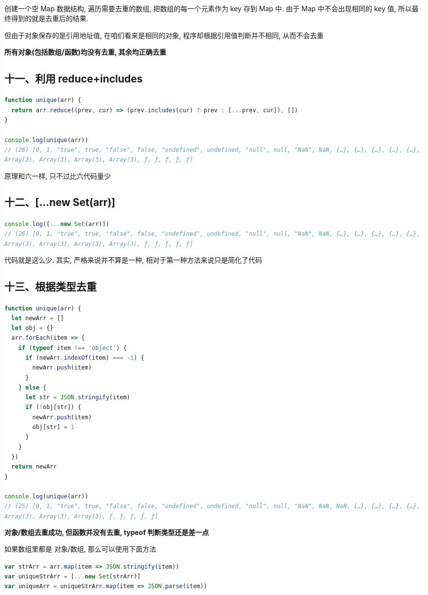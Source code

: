 创建一个空 Map 数据结构, 遍历需要去重的数组, 把数组的每一个元素作为 key 存到 Map 中. 由于 Map 中不会出现相同的 key 值, 所以最终得到的就是去重后的结果.

但由于对象保存的是引用地址值, 在咱们看来是相同的对象, 程序却根据引用值判断并不相同, 从而不会去重

**所有对象(包括数组/函数)均没有去重, 其余均正确去重**

## 十一、利用 reduce+includes

```js
function unique(arr) {
  return arr.reduce((prev, cur) => (prev.includes(cur) ? prev : [...prev, cur]), [])
}

console.log(unique(arr))
// (26) [0, 1, "true", true, "false", false, "undefined", undefined, "null", null, "NaN", NaN, {…}, {…}, {…}, {…}, {…}, Array(3), Array(3), Array(3), Array(3), ƒ, ƒ, ƒ, ƒ, ƒ]
```

原理和六一样, 只不过比六代码量少

## 十二、[...new Set(arr)]

```js
console.log([...new Set(arr)])
// (26) [0, 1, "true", true, "false", false, "undefined", undefined, "null", null, "NaN", NaN, {…}, {…}, {…}, {…}, {…}, Array(3), Array(3), Array(3), Array(3), ƒ, ƒ, ƒ, ƒ, ƒ]
```

代码就是这么少. 其实, 严格来说并不算是一种, 相对于第一种方法来说只是简化了代码

## 十三、根据类型去重

```js
function unique(arr) {
  let newArr = []
  let obj = {}
  arr.forEach(item => {
    if (typeof item !== 'object') {
      if (newArr.indexOf(item) === -1) {
        newArr.push(item)
      }
    } else {
      let str = JSON.stringify(item)
      if (!obj[str]) {
        newArr.push(item)
        obj[str] = 1
      }
    }
  })
  return newArr
}

console.log(unique(arr))
// (25) [0, 1, "true", true, "false", false, "undefined", undefined, "null", null, "NaN", NaN, NaN, {…}, {…}, {…}, {…}, Array(3), Array(3), Array(3), ƒ, ƒ, ƒ, ƒ, ƒ]
```

**对象/数组去重成功, 但函数并没有去重, typeof 判断类型还是差一点**

如果数组里都是 对象/数组, 那么可以使用下面方法

```js
var strArr = arr.map(item => JSON.stringify(item))
var uniqueStrArr = [...new Set(strArr)]
var uniqueArr = uniqueStrArr.map(item => JSON.parse(item))
```
